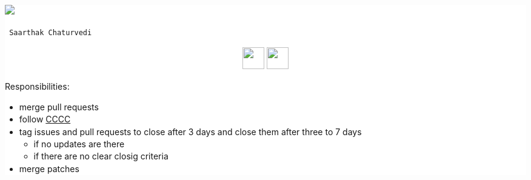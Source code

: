 <td>
     <img src="https://avatars1.githubusercontent.com/u/24372680?s=460&v=4" />

     Saarthak Chaturvedi


<p align="center">
<a href = "https://github.com/saarthakchats"><img src = "http://www.iconninja.com/files/241/825/211/round-collaboration-social-github-code-circle-network-icon.svg" width="36" height = "36"/></a>
<a href = "https://twitter.com/SaarthakChats41"><img src = "https://www.shareicon.net/download/2016/07/06/107115_media.svg" width="36" height="36"/></a>
</p>
</td>

</tr>
  </table>

Responsibilities:

- merge pull requests
- follow [CCCC](https://rfc.zeromq.org/spec:42/C4/)
- tag issues and pull requests to close after 3 days and close them after three to 7 days
  - if no updates are there
  - if there are no clear closig criteria
- merge patches
